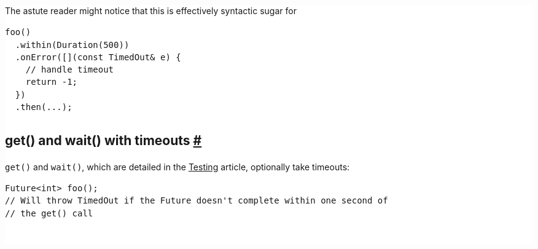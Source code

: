 <p>The astute reader might notice that this is effectively syntactic sugar for</p>

<div class="remarkup-code-block" data-code-lang="cpp"><pre class="remarkup-code"><span class="n">foo</span><span class="p">()</span>
  <span class="p">.</span><span class="n">within</span><span class="p">(</span><span class="n">Duration</span><span class="p">(</span><span class="mi">500</span><span class="p">))</span>
  <span class="p">.</span><span class="n">onError</span><span class="p">([](</span><span class="k">const</span> <span class="n">TimedOut</span><span class="o">&amp;</span> <span class="n">e</span><span class="p">)</span> <span class="p">{</span>
    <span class="c1">// handle timeout</span>
    <span class="k">return</span> <span class="o">-</span><span class="mi">1</span><span class="p">;</span>
  <span class="p">})</span>
  <span class="p">.</span><span class="n">then</span><span class="p">(...);</span></pre></div>

<h2 id="get-and-wait-with-timeou">get() and wait() with timeouts <a href="#get-and-wait-with-timeou" class="headerLink">#</a></h2>

<p><tt>get()</tt> and <tt>wait()</tt>, which are detailed in the <a href="https://our.intern.facebook.com/intern/dex/document/?doc_id=14606">Testing</a> article, optionally take timeouts:</p>

<div class="remarkup-code-block" data-code-lang="cpp"><pre class="remarkup-code"><span class="n">Future</span><span class="o">&lt;</span><span class="kt">int</span><span class="o">&gt;</span> <span class="n">foo</span><span class="p">();</span>
<span class="c1">// Will throw TimedOut if the Future doesn&#39;t complete within one second of</span>
<span class="c1">// the get() call</span>

